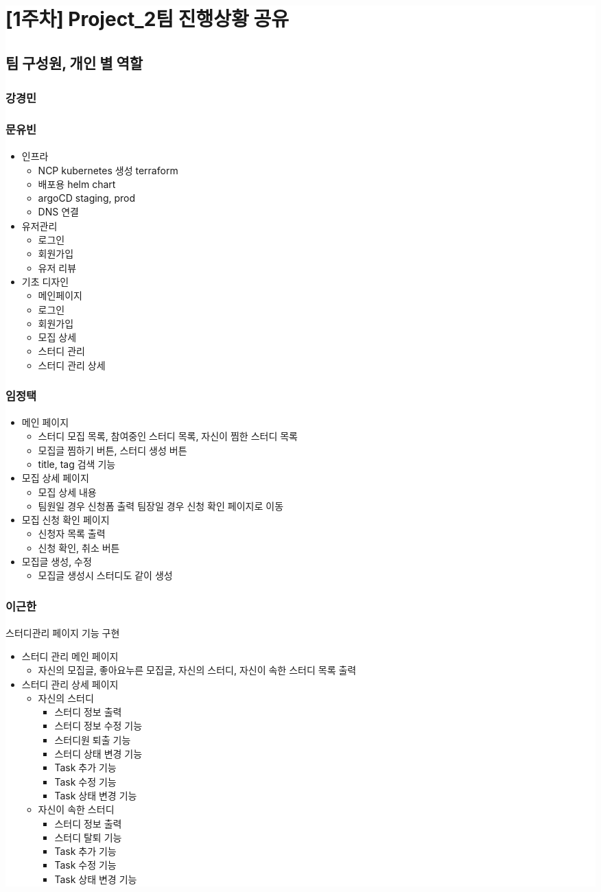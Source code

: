 # [1주차] Project_2팀 진행상황 공유

## 팀 구성원, 개인 별 역할

### 강경민

### 문유빈

- 인프라
    - NCP kubernetes 생성 terraform
    - 배포용 helm chart
    - argoCD staging, prod
    - DNS 연결
- 유저관리
    - 로그인
    - 회원가입
    - 유저 리뷰
- 기초 디자인
    - 메인페이지
    - 로그인
    - 회원가입
    - 모집 상세
    - 스터디 관리
    - 스터디 관리 상세

### 임정택

- 메인 페이지
    - 스터디 모집 목록, 참여중인 스터디 목록, 자신이 찜한 스터디 목록
    - 모집글 찜하기 버튼, 스터디 생성 버튼
    - title, tag 검색 기능
- 모집 상세 페이지
    - 모집 상세 내용
    - 팀원일 경우 신청폼 출력 팀장일 경우 신청 확인 페이지로 이동
- 모집 신청 확인 페이지
    - 신청자 목록 출력
    - 신청 확인, 취소 버튼
- 모집글 생성, 수정
    - 모집글 생성시 스터디도 같이 생성

### 이근한

스터디관리 페이지 기능 구현

- 스터디 관리 메인 페이지
    - 자신의 모집글, 좋아요누른 모집글, 자신의 스터디, 자신이 속한 스터디 목록 출력
- 스터디 관리 상세 페이지
    - 자신의 스터디
        - 스터디 정보 출력
        - 스터디 정보 수정 기능
        - 스터디원 퇴출 기능
        - 스터디 상태 변경 기능
        - Task 추가 기능
        - Task 수정 기능
        - Task 상태 변경 기능
    - 자신이 속한 스터디
        - 스터디 정보 출력
        - 스터디 탈퇴 기능
        - Task 추가 기능
        - Task 수정 기능
        - Task 상태 변경 기능
